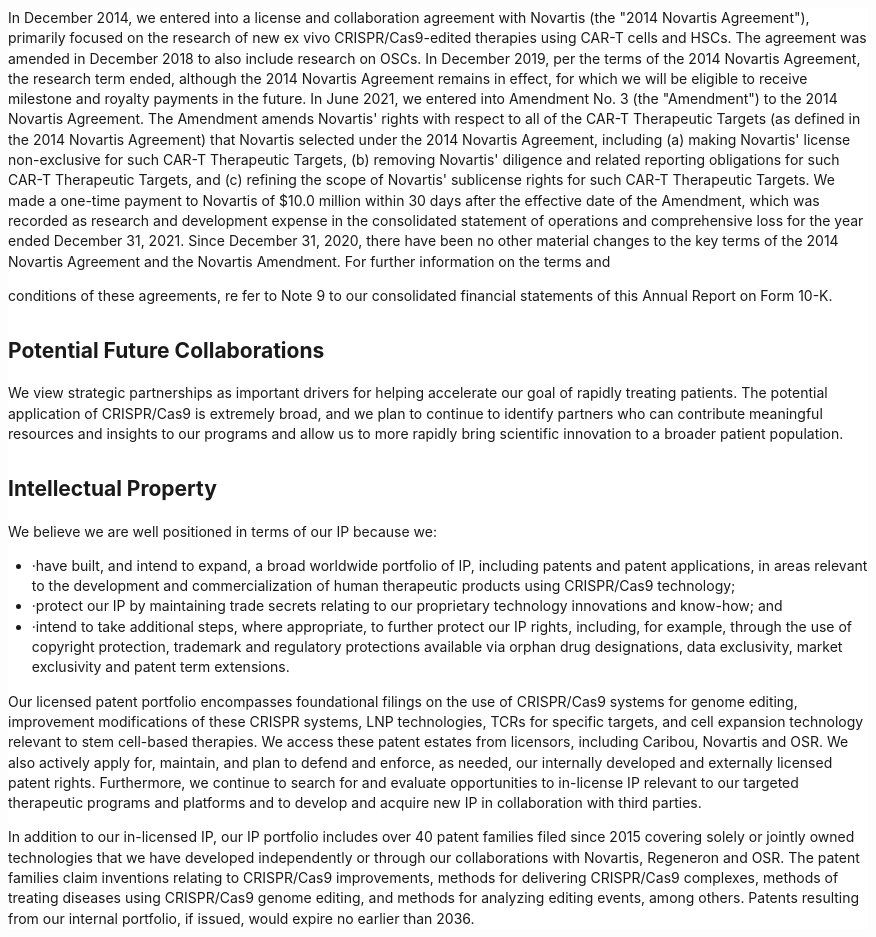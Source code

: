 In December 2014, we entered into a license and collaboration agreement with Novartis (the "2014 Novartis Agreement"), primarily focused on the research of new ex vivo CRISPR/Cas9-edited therapies using CAR-T cells and HSCs. The agreement was amended in December 2018 to also include research on OSCs. In December 2019, per the terms of the 2014 Novartis Agreement, the research term ended, although the 2014 Novartis Agreement remains in effect, for which we will be eligible to receive milestone and royalty payments in the future. In June 2021, we entered into Amendment No. 3 (the "Amendment") to the 2014 Novartis Agreement. The Amendment amends Novartis' rights with respect to all of the CAR-T Therapeutic Targets (as defined in the 2014 Novartis Agreement) that Novartis selected under the 2014 Novartis Agreement, including (a) making Novartis' license non-exclusive for such CAR-T Therapeutic Targets, (b) removing Novartis' diligence and related reporting obligations for such CAR-T Therapeutic Targets, and (c) refining the scope of Novartis' sublicense rights for such CAR-T Therapeutic Targets. We made a one-time payment to Novartis of $10.0 million within 30 days after the effective date of the Amendment, which was recorded as research and development expense in the consolidated statement of operations and comprehensive loss for the year ended December 31, 2021. Since December 31, 2020, there have been no other material changes to the key terms of the 2014 Novartis Agreement and the Novartis Amendment. For further information on the terms and

conditions of these agreements, re fer to Note 9 to our consolidated financial statements of this Annual Report on Form 10-K.

## Potential Future Collaborations

We view strategic partnerships as important drivers for helping accelerate our goal of rapidly treating patients. The potential application of CRISPR/Cas9 is extremely broad, and we plan to continue to identify partners who can contribute meaningful resources and insights to our programs and allow us to more rapidly bring scientific innovation to a broader patient population.

## Intellectual Property

We believe we are well positioned in terms of our IP because we:

- ·have built, and intend to expand, a broad worldwide portfolio of IP, including patents and patent applications, in areas relevant to the development and commercialization of human therapeutic products using CRISPR/Cas9 technology;
- ·protect our IP by maintaining trade secrets relating to our proprietary technology innovations and know-how; and
- ·intend to take additional steps, where appropriate, to further protect our IP rights, including, for example, through the use of copyright protection, trademark and regulatory protections available via orphan drug designations, data exclusivity, market exclusivity and patent term extensions.

Our licensed patent portfolio encompasses foundational filings on the use of CRISPR/Cas9 systems for genome editing, improvement modifications of these CRISPR systems, LNP technologies, TCRs for specific targets, and cell expansion technology relevant to stem cell-based therapies. We access these patent estates from licensors, including Caribou, Novartis and OSR. We also actively apply for, maintain, and plan to defend and enforce, as needed, our internally developed and externally licensed patent rights. Furthermore, we continue to search for and evaluate opportunities to in-license IP relevant to our targeted therapeutic programs and platforms and to develop and acquire new IP in collaboration with third parties.

In addition to our in-licensed IP, our IP portfolio includes over 40 patent families filed since 2015 covering solely or jointly owned technologies that we have developed independently or through our collaborations with Novartis, Regeneron and OSR. The patent families claim inventions relating to CRISPR/Cas9 improvements, methods for delivering CRISPR/Cas9 complexes, methods of treating diseases using CRISPR/Cas9 genome editing, and methods for analyzing editing events, among others. Patents resulting from our internal portfolio, if issued, would expire no earlier than 2036.
